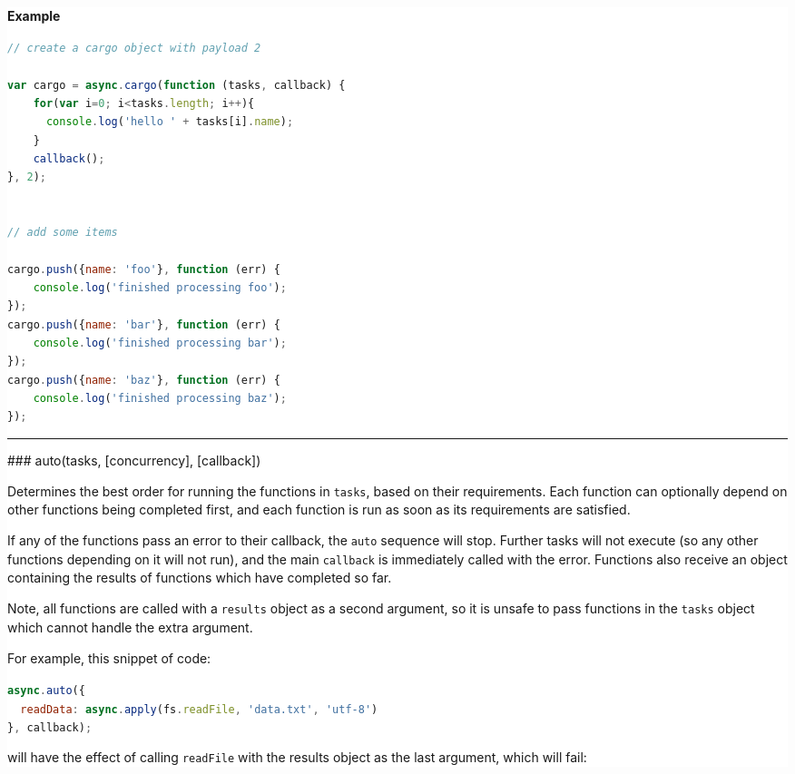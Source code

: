 __Example__

```js
// create a cargo object with payload 2

var cargo = async.cargo(function (tasks, callback) {
    for(var i=0; i<tasks.length; i++){
      console.log('hello ' + tasks[i].name);
    }
    callback();
}, 2);


// add some items

cargo.push({name: 'foo'}, function (err) {
    console.log('finished processing foo');
});
cargo.push({name: 'bar'}, function (err) {
    console.log('finished processing bar');
});
cargo.push({name: 'baz'}, function (err) {
    console.log('finished processing baz');
});
```

---------------------------------------

<a name="auto" />
### auto(tasks, [concurrency], [callback])

Determines the best order for running the functions in `tasks`, based on their requirements. Each function can optionally depend on other functions being completed first, and each function is run as soon as its requirements are satisfied.

If any of the functions pass an error to their callback, the `auto` sequence will stop. Further tasks will not execute (so any other functions depending on it will not run), and the main `callback` is immediately called with the error.  Functions also receive an object containing the results of functions which have completed so far.

Note, all functions are called with a `results` object as a second argument,
so it is unsafe to pass functions in the `tasks` object which cannot handle the
extra argument.

For example, this snippet of code:

```js
async.auto({
  readData: async.apply(fs.readFile, 'data.txt', 'utf-8')
}, callback);
```

will have the effect of calling `readFile` with the results object as the last
argument, which will fail:
